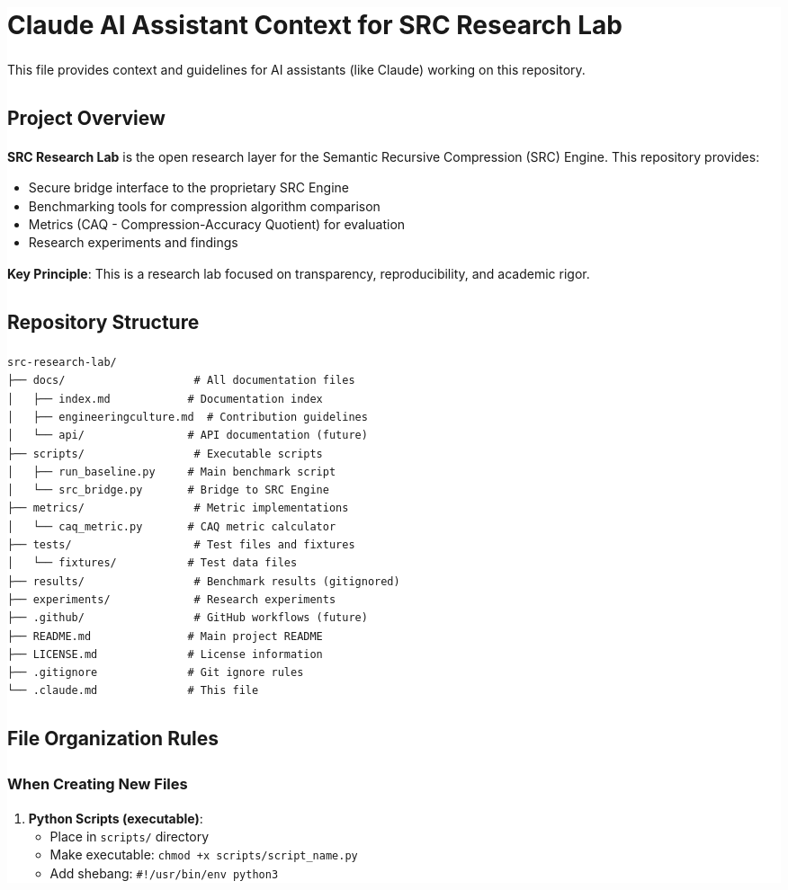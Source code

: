 # Claude AI Assistant Context for SRC Research Lab

This file provides context and guidelines for AI assistants (like Claude) working on this repository.

## Project Overview

**SRC Research Lab** is the open research layer for the Semantic Recursive Compression (SRC) Engine. This repository provides:
- Secure bridge interface to the proprietary SRC Engine
- Benchmarking tools for compression algorithm comparison
- Metrics (CAQ - Compression-Accuracy Quotient) for evaluation
- Research experiments and findings

**Key Principle**: This is a research lab focused on transparency, reproducibility, and academic rigor.

## Repository Structure

```
src-research-lab/
├── docs/                    # All documentation files
│   ├── index.md            # Documentation index
│   ├── engineeringculture.md  # Contribution guidelines
│   └── api/                # API documentation (future)
├── scripts/                 # Executable scripts
│   ├── run_baseline.py     # Main benchmark script
│   └── src_bridge.py       # Bridge to SRC Engine
├── metrics/                 # Metric implementations
│   └── caq_metric.py       # CAQ metric calculator
├── tests/                   # Test files and fixtures
│   └── fixtures/           # Test data files
├── results/                 # Benchmark results (gitignored)
├── experiments/             # Research experiments
├── .github/                 # GitHub workflows (future)
├── README.md               # Main project README
├── LICENSE.md              # License information
├── .gitignore              # Git ignore rules
└── .claude.md              # This file
```

## File Organization Rules

### When Creating New Files

1. **Python Scripts (executable)**:
   - Place in `scripts/` directory
   - Make executable: `chmod +x scripts/script_name.py`
   - Add shebang: `#!/usr/bin/env python3`
